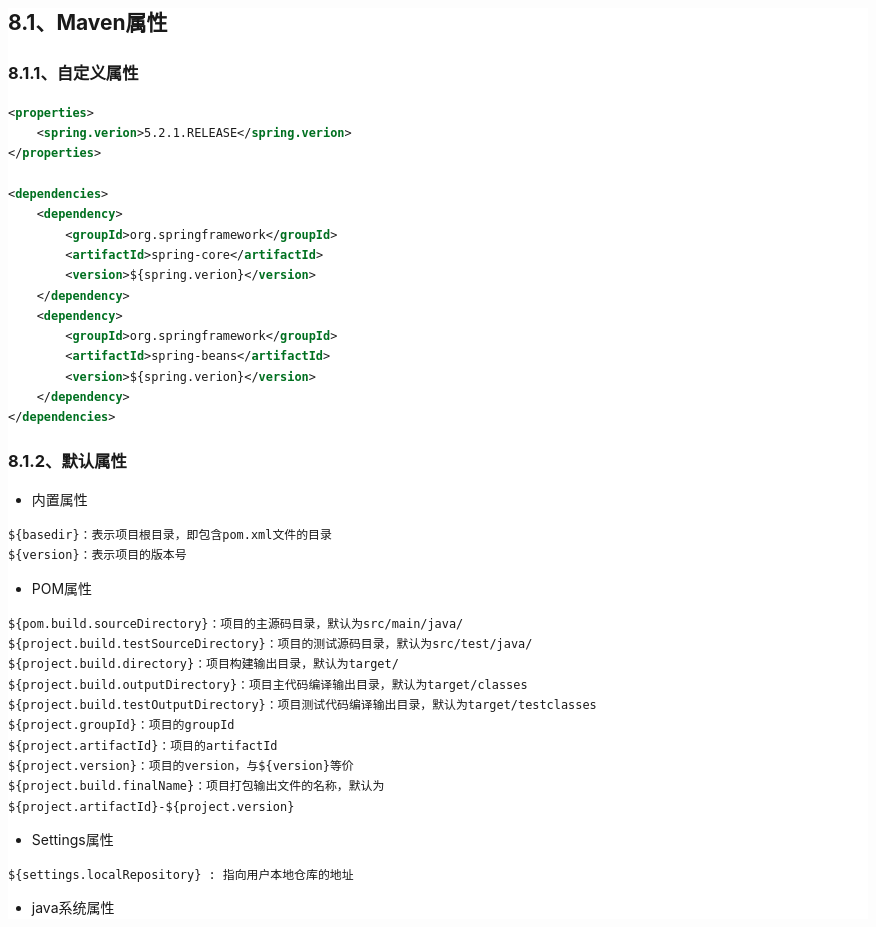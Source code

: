 ## 8.1、Maven属性    

### 8.1.1、自定义属性

```xml
<properties>
	<spring.verion>5.2.1.RELEASE</spring.verion>
</properties>

<dependencies>
    <dependency>
        <groupId>org.springframework</groupId>
        <artifactId>spring-core</artifactId>
        <version>${spring.verion}</version>
    </dependency>
    <dependency>
        <groupId>org.springframework</groupId>
        <artifactId>spring-beans</artifactId>
        <version>${spring.verion}</version>
    </dependency>
</dependencies>
```

### 8.1.2、默认属性

- 内置属性

```xml
${basedir}：表示项目根目录，即包含pom.xml文件的目录
${version}：表示项目的版本号
```

- POM属性

```xml
${pom.build.sourceDirectory}：项目的主源码目录，默认为src/main/java/
${project.build.testSourceDirectory}：项目的测试源码目录，默认为src/test/java/
${project.build.directory}：项目构建输出目录，默认为target/
${project.build.outputDirectory}：项目主代码编译输出目录，默认为target/classes
${project.build.testOutputDirectory}：项目测试代码编译输出目录，默认为target/testclasses
${project.groupId}：项目的groupId
${project.artifactId}：项目的artifactId
${project.version}：项目的version，与${version}等价
${project.build.finalName}：项目打包输出文件的名称，默认为
${project.artifactId}-${project.version}
```

- Settings属性    

```xml
${settings.localRepository} : 指向用户本地仓库的地址
```

- java系统属性    
